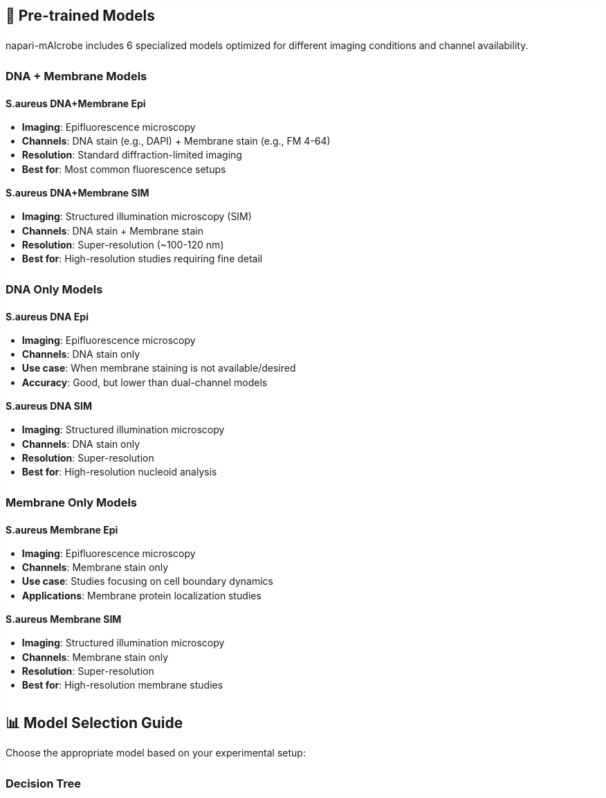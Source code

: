 ## 🔬 Pre-trained Models

napari-mAIcrobe includes 6 specialized models optimized for different imaging conditions and channel availability.

### DNA + Membrane Models

**S.aureus DNA+Membrane Epi**
- **Imaging**: Epifluorescence microscopy
- **Channels**: DNA stain (e.g., DAPI) + Membrane stain (e.g., FM 4-64)
- **Resolution**: Standard diffraction-limited imaging
- **Best for**: Most common fluorescence setups

**S.aureus DNA+Membrane SIM**
- **Imaging**: Structured illumination microscopy (SIM)
- **Channels**: DNA stain + Membrane stain
- **Resolution**: Super-resolution (~100-120 nm)
- **Best for**: High-resolution studies requiring fine detail

### DNA Only Models

**S.aureus DNA Epi**
- **Imaging**: Epifluorescence microscopy
- **Channels**: DNA stain only
- **Use case**: When membrane staining is not available/desired
- **Accuracy**: Good, but lower than dual-channel models

**S.aureus DNA SIM**
- **Imaging**: Structured illumination microscopy
- **Channels**: DNA stain only
- **Resolution**: Super-resolution
- **Best for**: High-resolution nucleoid analysis

### Membrane Only Models

**S.aureus Membrane Epi**
- **Imaging**: Epifluorescence microscopy
- **Channels**: Membrane stain only
- **Use case**: Studies focusing on cell boundary dynamics
- **Applications**: Membrane protein localization studies

**S.aureus Membrane SIM**
- **Imaging**: Structured illumination microscopy
- **Channels**: Membrane stain only
- **Resolution**: Super-resolution
- **Best for**: High-resolution membrane studies

## 📊 Model Selection Guide

Choose the appropriate model based on your experimental setup:

### Decision Tree
